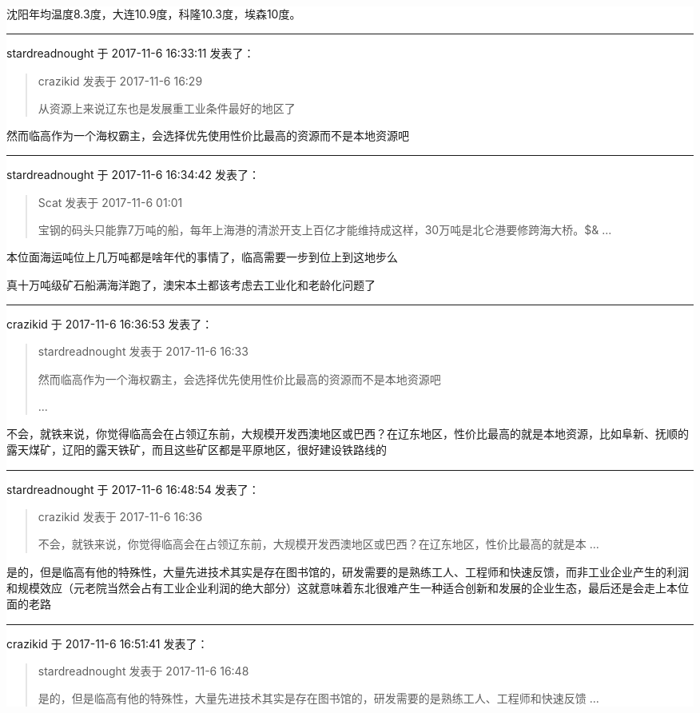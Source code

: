 

沈阳年均温度8.3度，大连10.9度，科隆10.3度，埃森10度。

---------

stardreadnought 于 2017-11-6 16:33:11 发表了：

> crazikid 发表于 2017-11-6 16:29
> 
> 从资源上来说辽东也是发展重工业条件最好的地区了



然而临高作为一个海权霸主，会选择优先使用性价比最高的资源而不是本地资源吧

---------

stardreadnought 于 2017-11-6 16:34:42 发表了：

> Scat 发表于 2017-11-6 01:01
> 
> 宝钢的码头只能靠7万吨的船，每年上海港的清淤开支上百亿才能维持成这样，30万吨是北仑港要修跨海大桥。\$& ...



本位面海运吨位上几万吨都是啥年代的事情了，临高需要一步到位上到这地步么

真十万吨级矿石船满海洋跑了，澳宋本土都该考虑去工业化和老龄化问题了

---------

crazikid 于 2017-11-6 16:36:53 发表了：

> stardreadnought 发表于 2017-11-6 16:33
> 
> 然而临高作为一个海权霸主，会选择优先使用性价比最高的资源而不是本地资源吧
> 
> ...



不会，就铁来说，你觉得临高会在占领辽东前，大规模开发西澳地区或巴西？在辽东地区，性价比最高的就是本地资源，比如阜新、抚顺的露天煤矿，辽阳的露天铁矿，而且这些矿区都是平原地区，很好建设铁路线的

---------

stardreadnought 于 2017-11-6 16:48:54 发表了：

> crazikid 发表于 2017-11-6 16:36
> 
> 不会，就铁来说，你觉得临高会在占领辽东前，大规模开发西澳地区或巴西？在辽东地区，性价比最高的就是本 ...



是的，但是临高有他的特殊性，大量先进技术其实是存在图书馆的，研发需要的是熟练工人、工程师和快速反馈，而非工业企业产生的利润和规模效应（元老院当然会占有工业企业利润的绝大部分）这就意味着东北很难产生一种适合创新和发展的企业生态，最后还是会走上本位面的老路

---------

crazikid 于 2017-11-6 16:51:41 发表了：

> stardreadnought 发表于 2017-11-6 16:48
> 
> 是的，但是临高有他的特殊性，大量先进技术其实是存在图书馆的，研发需要的是熟练工人、工程师和快速反馈 ...
